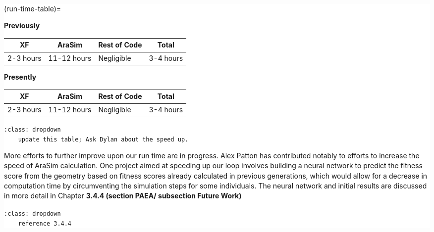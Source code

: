 (run-time-table)=

**Previously**

| XF        | AraSim      | Rest of Code | Total     |
| --------- | ----------- | ------------ | --------- |
| 2-3 hours | 11-12 hours | Negligible   | 3-4 hours |

**Presently**

| XF        | AraSim      | Rest of Code | Total     |
| --------- | ----------- | ------------ | --------- |
| 2-3 hours | 11-12 hours | Negligible   | 3-4 hours |

```{admonition} TODO
:class: dropdown
    update this table; Ask Dylan about the speed up.
```

More efforts to further improve upon our run time are in progress. Alex Patton
has contributed notably to efforts to increase the speed of AraSim calculation.
One project aimed at speeding up our loop involves building a neural network to
predict the fitness score from the geometry based on fitness scores already
calculated in previous generations, which would allow for a decrease in
computation time by circumventing the simulation steps for some individuals. The
neural network and initial results are discussed in more detail in
Chapter **3.4.4 (section PAEA/ subsection Future Work)**

```{admonition} TODO
:class: dropdown
    reference 3.4.4
```

```{rubric} reference
```

[^f1]: Rolla, Julie. Dissertation Chapter 3 Section 3.3
    *The Current GENETIS GA*
